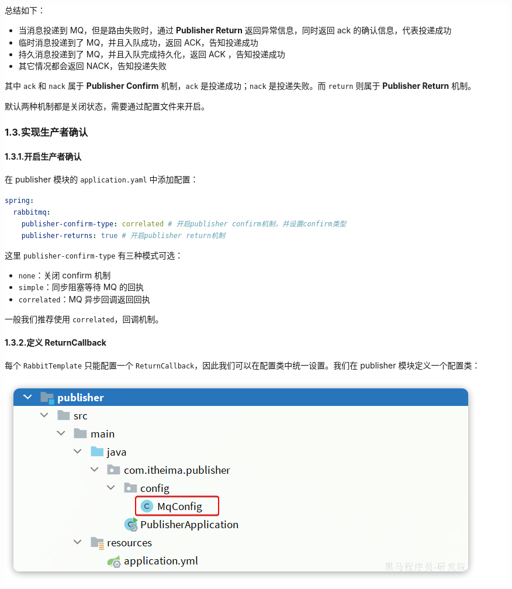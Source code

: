 总结如下：

- 当消息投递到 MQ，但是路由失败时，通过 **Publisher Return** 返回异常信息，同时返回 ack 的确认信息，代表投递成功
- 临时消息投递到了 MQ，并且入队成功，返回 ACK，告知投递成功
- 持久消息投递到了 MQ，并且入队完成持久化，返回 ACK ，告知投递成功
- 其它情况都会返回 NACK，告知投递失败

其中 `ack` 和 `nack` 属于 **Publisher Confirm** 机制，`ack` 是投递成功；`nack` 是投递失败。而 `return` 则属于 **Publisher Return** 机制。

默认两种机制都是关闭状态，需要通过配置文件来开启。

### 1.3.实现生产者确认

#### 1.3.1.开启生产者确认

在 publisher 模块的 `application.yaml` 中添加配置：

```yaml
spring:
  rabbitmq:
    publisher-confirm-type: correlated # 开启publisher confirm机制，并设置confirm类型
    publisher-returns: true # 开启publisher return机制
```

这里 `publisher-confirm-type` 有三种模式可选：

- `none`：关闭 confirm 机制
- `simple`：同步阻塞等待 MQ 的回执
- `correlated`：MQ 异步回调返回回执

一般我们推荐使用 `correlated`，回调机制。

#### 1.3.2.定义 ReturnCallback

每个 `RabbitTemplate` 只能配置一个 `ReturnCallback`，因此我们可以在配置类中统一设置。我们在 publisher 模块定义一个配置类：

![](微服务常用组件MQ-下/VtLLb0dSFo6XOdx1EEiczVvbnvc.png)
